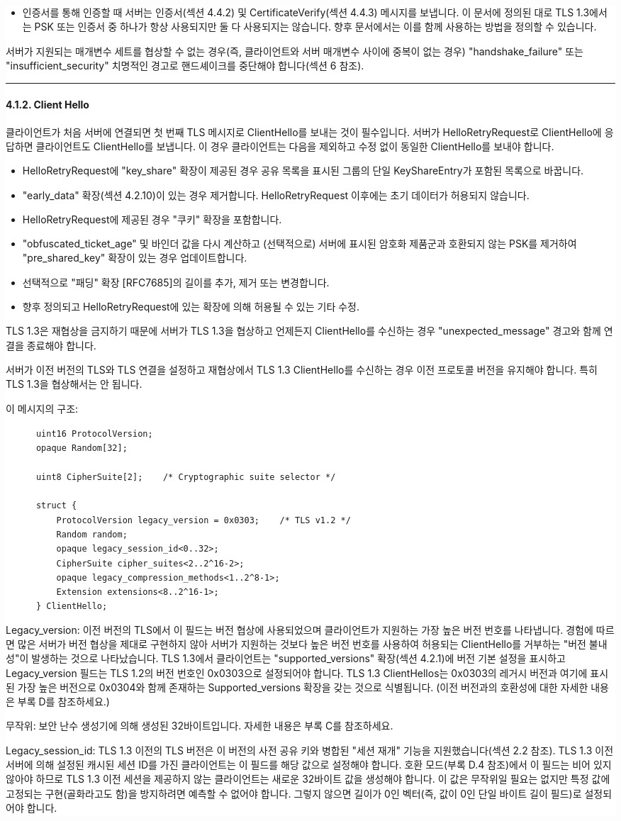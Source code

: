 - 인증서를 통해 인증할 때 서버는 인증서\(섹션 4.4.2\) 및 CertificateVerify\(섹션 4.4.3\) 메시지를 보냅니다. 이 문서에 정의된 대로 TLS 1.3에서는 PSK 또는 인증서 중 하나가 항상 사용되지만 둘 다 사용되지는 않습니다. 향후 문서에서는 이를 함께 사용하는 방법을 정의할 수 있습니다.

서버가 지원되는 매개변수 세트를 협상할 수 없는 경우\(즉, 클라이언트와 서버 매개변수 사이에 중복이 없는 경우\) "handshake\_failure" 또는 "insufficient\_security" 치명적인 경고로 핸드셰이크를 중단해야 합니다\(섹션 6 참조\).

---
#### **4.1.2.  Client Hello**

클라이언트가 처음 서버에 연결되면 첫 번째 TLS 메시지로 ClientHello를 보내는 것이 필수입니다. 서버가 HelloRetryRequest로 ClientHello에 응답하면 클라이언트도 ClientHello를 보냅니다. 이 경우 클라이언트는 다음을 제외하고 수정 없이 동일한 ClientHello를 보내야 합니다.

- HelloRetryRequest에 "key\_share" 확장이 제공된 경우 공유 목록을 표시된 그룹의 단일 KeyShareEntry가 포함된 목록으로 바꿉니다.

- "early\_data" 확장\(섹션 4.2.10\)이 있는 경우 제거합니다. HelloRetryRequest 이후에는 초기 데이터가 허용되지 않습니다.

- HelloRetryRequest에 제공된 경우 "쿠키" 확장을 포함합니다.

- "obfuscated\_ticket\_age" 및 바인더 값을 다시 계산하고 \(선택적으로\) 서버에 표시된 암호화 제품군과 호환되지 않는 PSK를 제거하여 "pre\_shared\_key" 확장이 있는 경우 업데이트합니다.

- 선택적으로 "패딩" 확장 \[RFC7685\]의 길이를 추가, 제거 또는 변경합니다.

- 향후 정의되고 HelloRetryRequest에 있는 확장에 의해 허용될 수 있는 기타 수정.

TLS 1.3은 재협상을 금지하기 때문에 서버가 TLS 1.3을 협상하고 언제든지 ClientHello를 수신하는 경우 "unexpected\_message" 경고와 함께 연결을 종료해야 합니다.

서버가 이전 버전의 TLS와 TLS 연결을 설정하고 재협상에서 TLS 1.3 ClientHello를 수신하는 경우 이전 프로토콜 버전을 유지해야 합니다. 특히 TLS 1.3을 협상해서는 안 됩니다.

이 메시지의 구조:

```text
      uint16 ProtocolVersion;
      opaque Random[32];

      uint8 CipherSuite[2];    /* Cryptographic suite selector */

      struct {
          ProtocolVersion legacy_version = 0x0303;    /* TLS v1.2 */
          Random random;
          opaque legacy_session_id<0..32>;
          CipherSuite cipher_suites<2..2^16-2>;
          opaque legacy_compression_methods<1..2^8-1>;
          Extension extensions<8..2^16-1>;
      } ClientHello;
```

Legacy\_version: 이전 버전의 TLS에서 이 필드는 버전 협상에 사용되었으며 클라이언트가 지원하는 가장 높은 버전 번호를 나타냅니다. 경험에 따르면 많은 서버가 버전 협상을 제대로 구현하지 않아 서버가 지원하는 것보다 높은 버전 번호를 사용하여 허용되는 ClientHello를 거부하는 "버전 불내성"이 발생하는 것으로 나타났습니다. TLS 1.3에서 클라이언트는 "supported\_versions" 확장\(섹션 4.2.1\)에 버전 기본 설정을 표시하고 Legacy\_version 필드는 TLS 1.2의 버전 번호인 0x0303으로 설정되어야 합니다. TLS 1.3 ClientHellos는 0x0303의 레거시 버전과 여기에 표시된 가장 높은 버전으로 0x0304와 함께 존재하는 Supported\_versions 확장을 갖는 것으로 식별됩니다. \(이전 버전과의 호환성에 대한 자세한 내용은 부록 D를 참조하세요.\)

무작위: 보안 난수 생성기에 의해 생성된 32바이트입니다. 자세한 내용은 부록 C를 참조하세요.

Legacy\_session\_id: TLS 1.3 이전의 TLS 버전은 이 버전의 사전 공유 키와 병합된 "세션 재개" 기능을 지원했습니다\(섹션 2.2 참조\). TLS 1.3 이전 서버에 의해 설정된 캐시된 세션 ID를 가진 클라이언트는 이 필드를 해당 값으로 설정해야 합니다. 호환 모드\(부록 D.4 참조\)에서 이 필드는 비어 있지 않아야 하므로 TLS 1.3 이전 세션을 제공하지 않는 클라이언트는 새로운 32바이트 값을 생성해야 합니다. 이 값은 무작위일 필요는 없지만 특정 값에 고정되는 구현\(골화라고도 함\)을 방지하려면 예측할 수 없어야 합니다. 그렇지 않으면 길이가 0인 벡터\(즉, 값이 0인 단일 바이트 길이 필드\)로 설정되어야 합니다.
